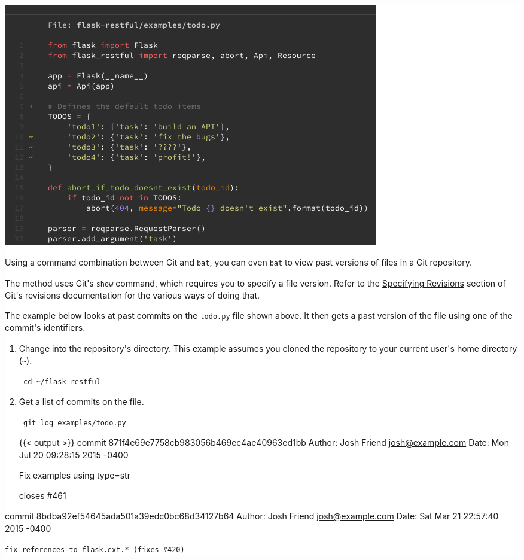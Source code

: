 ![Python code with Git annotations in bat](bat-python-code-git.png)

Using a command combination between Git and `bat`, you can even `bat` to view past versions of files in a Git repository.

The method uses Git's `show` command, which requires you to specify a file version. Refer to the [Specifying Revisions](https://git-scm.com/docs/gitrevisions#_specifying_revisions) section of Git's revisions documentation for the various ways of doing that.

The example below looks at past commits on the `todo.py` file shown above. It then gets a past version of the file using one of the commit's identifiers.

1. Change into the repository's directory. This example assumes you cloned the repository to your current user's home directory (`~`).

        cd ~/flask-restful

1. Get a list of commits on the file.

        git log examples/todo.py

    {{< output >}}
commit 871f4e69e7758cb983056b469ec4ae40963ed1bb
Author: Josh Friend <josh@example.com>
Date:   Mon Jul 20 09:28:15 2015 -0400

    Fix examples using type=str

    closes #461

commit 8bdba92ef54645ada501a39edc0bc68d34127b64
Author: Josh Friend <josh@example.com>
Date:   Sat Mar 21 22:57:40 2015 -0400

    fix references to flask.ext.* (fixes #420)
